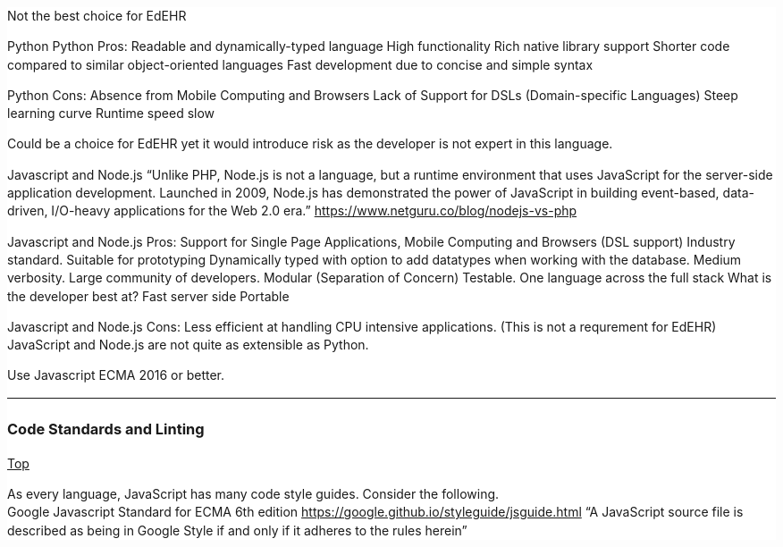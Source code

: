 Not the best choice for EdEHR

Python
Python Pros:
Readable and dynamically-typed language
High functionality
Rich native library support
Shorter code compared to similar object-oriented languages
Fast development due to concise and simple syntax

Python Cons:
Absence from Mobile Computing and Browsers
Lack of Support for DSLs (Domain-specific Languages)
Steep learning curve
Runtime speed slow

Could be a choice for EdEHR yet it would introduce risk as the developer is not expert in this language.

Javascript and Node.js
“Unlike PHP, Node.js is not a language, but a runtime environment that uses JavaScript for the server-side application development. Launched in 2009, Node.js has demonstrated the power of JavaScript in building event-based, data-driven, I/O-heavy applications for the Web 2.0 era.” https://www.netguru.co/blog/nodejs-vs-php

Javascript and Node.js Pros:
Support for Single Page Applications, Mobile Computing and Browsers (DSL support)
Industry standard. 
Suitable for prototyping
Dynamically typed with option to add datatypes when working with the database. 
Medium verbosity.
Large community of developers.
Modular (Separation of Concern)
Testable.
One language across the full stack
What is the developer best at?
Fast server side
Portable

Javascript and Node.js Cons:
Less efficient at handling CPU intensive applications. (This is not a requrement for EdEHR)
JavaScript and Node.js are not quite as extensible as Python.

Use Javascript ECMA 2016 or better.

----

### Code Standards and Linting ###
<a href="#toc">Top</a>


As every language, JavaScript has many code style guides.  Consider the following.  
Google Javascript Standard for ECMA 6th edition
https://google.github.io/styleguide/jsguide.html
“A JavaScript source file is described as being in Google Style if and only if it adheres to the rules herein”
